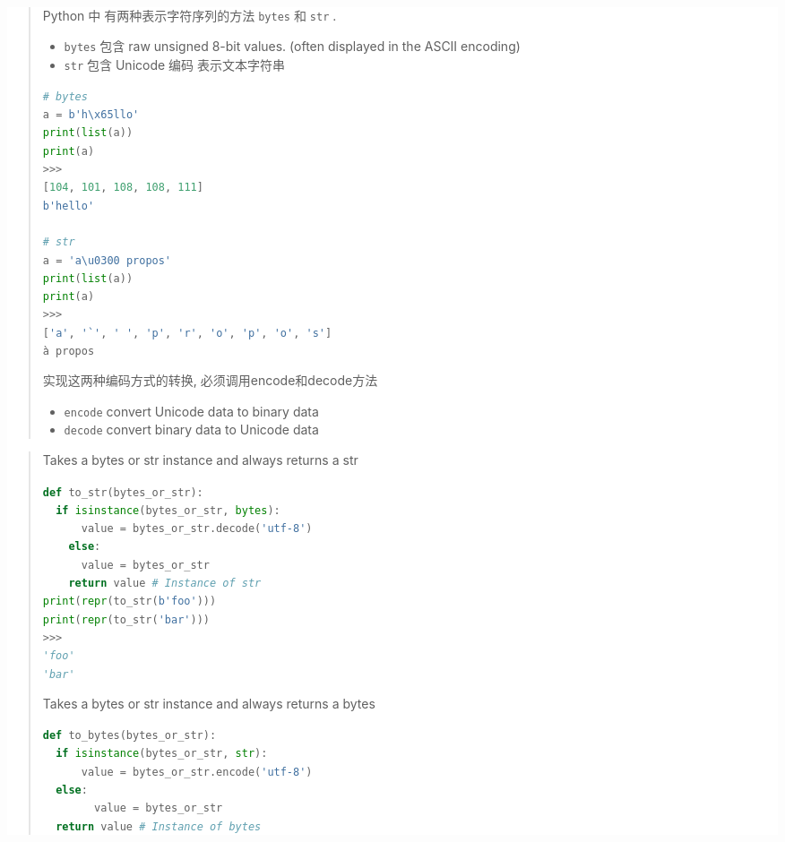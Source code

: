 > Python 中 有两种表示字符序列的方法 `bytes` 和 `str` . 
>
> * `bytes` 包含 raw unsigned 8-bit values. (often displayed in the ASCII encoding)
> * `str` 包含 Unicode 编码 表示文本字符串
>
> ```python
> # bytes
> a = b'h\x65llo'
> print(list(a))
> print(a)
> >>>
> [104, 101, 108, 108, 111]
> b'hello'
> 
> # str
> a = 'a\u0300 propos'
> print(list(a))
> print(a)
> >>>
> ['a', '`', ' ', 'p', 'r', 'o', 'p', 'o', 's']
> à propos
> ```
>
> 实现这两种编码方式的转换, 必须调用encode和decode方法
>
> * `encode` convert Unicode data to binary data
> * `decode` convert binary data to Unicode data

>  Takes a bytes or str instance and always returns  a str
>
> ```python
> def to_str(bytes_or_str):
> 	if isinstance(bytes_or_str, bytes):
>     	value = bytes_or_str.decode('utf-8')
>     else:
>     	value = bytes_or_str
>     return value # Instance of str
> print(repr(to_str(b'foo')))
> print(repr(to_str('bar')))
> >>>
> 'foo'
> 'bar'
> ```
>
> Takes a bytes or str instance and always returns  a bytes
>
> ```python
> def to_bytes(bytes_or_str):
> 	if isinstance(bytes_or_str, str):
> 		value = bytes_or_str.encode('utf-8')
> 	else:
>         value = bytes_or_str
> 	return value # Instance of bytes
> ```
